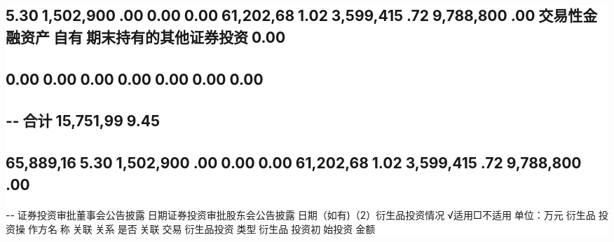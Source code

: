 5.30
1,502,900
.00
0.00
0.00
61,202,68
1.02
3,599,415
.72
9,788,800
.00
交易性金
融资产
自有
期末持有的其他证券投资
0.00
--
0.00
0.00
0.00
0.00
0.00
0.00
0.00
--
--
合计
15,751,99
9.45
--
65,889,16
5.30
1,502,900
.00
0.00
0.00
61,202,68
1.02
3,599,415
.72
9,788,800
.00
--
--
证券投资审批董事会公告披露
日期证券投资审批股东会公告披露
日期（如有)（2）衍生品投资情况
√适用□不适用
单位：万元
衍生品
投资操
作方名
称
关联
关系
是否
关联
交易
衍生品投资
类型
衍生品
投资初
始投资
金额